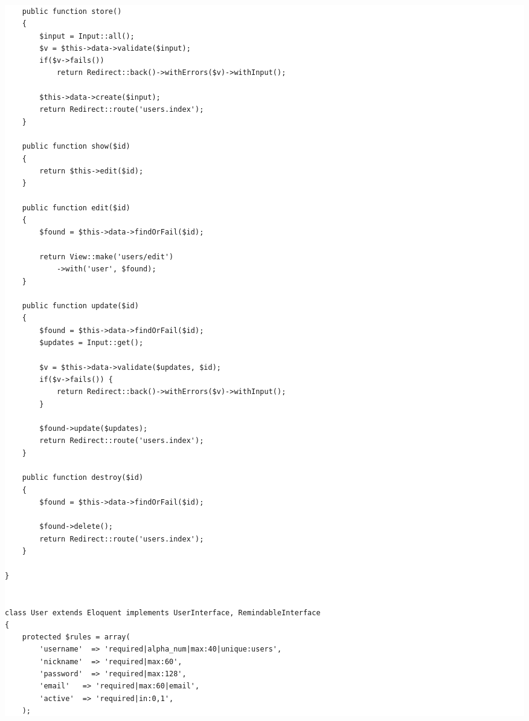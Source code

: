         public function store()
        {
            $input = Input::all();
            $v = $this->data->validate($input);
            if($v->fails())
                return Redirect::back()->withErrors($v)->withInput();

            $this->data->create($input);
            return Redirect::route('users.index');
        }

        public function show($id)
        {
            return $this->edit($id);
        }

        public function edit($id)
        {
            $found = $this->data->findOrFail($id);

            return View::make('users/edit')
                ->with('user', $found);
        }

        public function update($id)
        {
            $found = $this->data->findOrFail($id);
            $updates = Input::get();

            $v = $this->data->validate($updates, $id);
            if($v->fails()) {
                return Redirect::back()->withErrors($v)->withInput();
            }

            $found->update($updates);
            return Redirect::route('users.index');
        }

        public function destroy($id)
        {
            $found = $this->data->findOrFail($id);

            $found->delete();
            return Redirect::route('users.index');
        }

    }


    class User extends Eloquent implements UserInterface, RemindableInterface 
    {
        protected $rules = array(
            'username'  => 'required|alpha_num|max:40|unique:users',
            'nickname'  => 'required|max:60',
            'password'  => 'required|max:128',
            'email'   => 'required|max:60|email',
            'active'  => 'required|in:0,1',
        );
